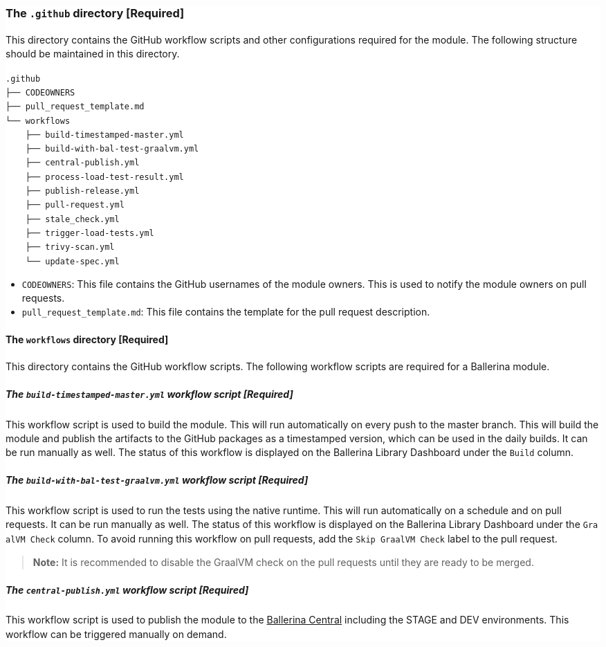 ### The `.github` directory [Required]

This directory contains the GitHub workflow scripts and other configurations required for the module. The following structure should be maintained in this directory.

```shell
.github
├── CODEOWNERS
├── pull_request_template.md
└── workflows
    ├── build-timestamped-master.yml
    ├── build-with-bal-test-graalvm.yml
    ├── central-publish.yml
    ├── process-load-test-result.yml
    ├── publish-release.yml
    ├── pull-request.yml
    ├── stale_check.yml
    ├── trigger-load-tests.yml
    ├── trivy-scan.yml
    └── update-spec.yml
```

- `CODEOWNERS`: This file contains the GitHub usernames of the module owners. This is used to notify the module owners on pull requests.
- `pull_request_template.md`: This file contains the template for the pull request description.

#### The `workflows` directory [Required]

This directory contains the GitHub workflow scripts. The following workflow scripts are required for a Ballerina module.

##### The `build-timestamped-master.yml` workflow script [Required]

This workflow script is used to build the module. This will run automatically on every push to the master branch. This will build the module and publish the artifacts to the GitHub packages as a timestamped version, which can be used in the daily builds. It can be run manually as well. The status of this workflow is displayed on the Ballerina Library Dashboard under the `Build` column.

##### The `build-with-bal-test-graalvm.yml` workflow script [Required]

This workflow script is used to run the tests using the native runtime. This will run automatically on a schedule and on pull requests. It can be run manually as well. The status of this workflow is displayed on the Ballerina Library Dashboard under the `GraalVM Check` column. To avoid running this workflow on pull requests, add the `Skip GraalVM Check` label to the pull request.

>**Note:** It is recommended to disable the GraalVM check on the pull requests until they are ready to be merged.

##### The `central-publish.yml` workflow script [Required]

This workflow script is used to publish the module to the [Ballerina Central](https://central.ballerina.io/) including the STAGE and DEV environments. This workflow can be triggered manually on demand.
